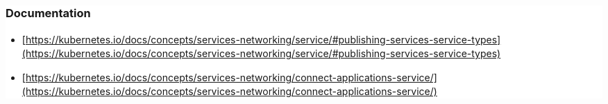 ### Documentation
- [https://kubernetes.io/docs/concepts/services-networking/service/#publishing-services-service-types](https://kubernetes.io/docs/concepts/services-networking/service/#publishing-services-service-types)

- [https://kubernetes.io/docs/concepts/services-networking/connect-applications-service/](https://kubernetes.io/docs/concepts/services-networking/connect-applications-service/)
